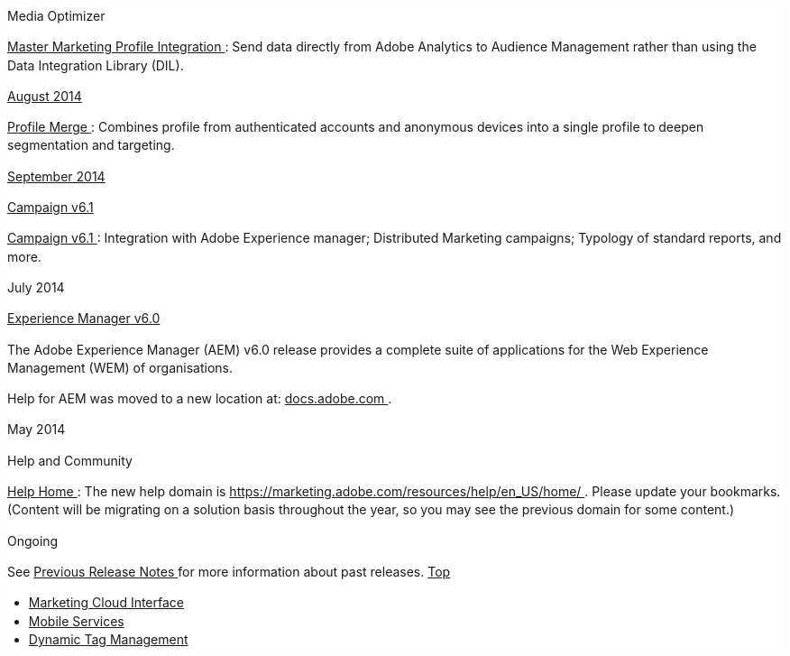   <tr> 
   <td colname="col1"> <p> <span class="keyword"> Media Optimizer </span> </p> </td> 
   <td colname="col2"> <p> <a href="https://marketing.adobe.com/resources/help/en_US/aam/c_mmp.html" format="https" scope="external"> Master Marketing Profile Integration </a>: Send data directly from Adobe Analytics to Audience Management rather than using the Data Integration Library (DIL). </p> </td> 
   <td colname="col3"> <p> <a href="https://marketing.adobe.com/resources/help/en_US/aam/c_release_notes.html" format="https" scope="external"> August 2014 </a> </p> </td> 
  </tr> 
  <tr> 
   <td colname="col1"></td> 
   <td colname="col2"> <p> <a href="https://marketing.adobe.com/resources/help/en_US/aam/c_profile_merge.html" format="https" scope="external"> Profile Merge </a>: Combines profile from authenticated accounts and anonymous devices into a single profile to deepen segmentation and targeting. </p> </td> 
   <td colname="col3"> <p> <a href="https://marketing.adobe.com/resources/help/en_US/aam/c_release_notes.html" format="https" scope="external"> September 2014 </a> </p> </td> 
  </tr> 
  <tr> 
   <td colname="col1"> <p> <a href="https://support.neolane.net/doc/AC6.1/en/home.html" format="https" scope="external"> Campaign v6.1 </a> </p> </td> 
   <td colname="col2"> <p> <a href="https://support.neolane.net/doc/AC6.1/en/home.html" format="https" scope="external"> Campaign v6.1 </a>: Integration with Adobe Experience manager; Distributed Marketing campaigns; Typology of standard reports, and more. </p> </td> 
   <td colname="col3"> <p>July 2014</p> </td> 
  </tr> 
  <tr> 
   <td colname="col1"> <p> <a href="http://docs.adobe.com/docs/en/aem/6-0.html" format="http" scope="external"> Experience Manager v6.0 </a> </p> </td> 
   <td colname="col2"> <p>The Adobe Experience Manager (AEM) v6.0 release provides a complete suite of applications for the Web Experience Management (WEM) of organisations.</p> <p>Help for AEM was moved to a new location at: <a href="http://docs.adobe.com" scope="external"> docs.adobe.com </a>. </p> </td> 
   <td colname="col3"> <p>May 2014</p> </td> 
  </tr> 
  <tr> 
   <td colname="col1"> <p>Help and Community</p> </td> 
   <td colname="col2"> <p> <a href="https://marketing.adobe.com/resources/help/en_US/home/" format="https" scope="external"> Help Home </a>: The new help domain is <a href="https://marketing.adobe.com/resources/help/en_US/home/" format="https" scope="external"> https://marketing.adobe.com/resources/help/en_US/home/ </a>. Please update your bookmarks. (Content will be migrating on a solution basis throughout the year, so you may see the previous domain for some content.) </p> </td> 
   <td colname="col3"> <p>Ongoing</p> </td> 
  </tr> 
 </tbody> 
</table>

See [ Previous Release Notes ](c_legacy_releases.md#concept_9F6362A88B3C4CA1AB8703D28EF36F34) for more information about past releases. 
[ Top ](11132014.md#marketingcloud) 

* [ Marketing Cloud Interface ](11132014.md#marketing_cloud_interface)
* [ Mobile Services ](11132014.md#mobile)
* [ Dynamic Tag Management ](11132014.md#dtm)
